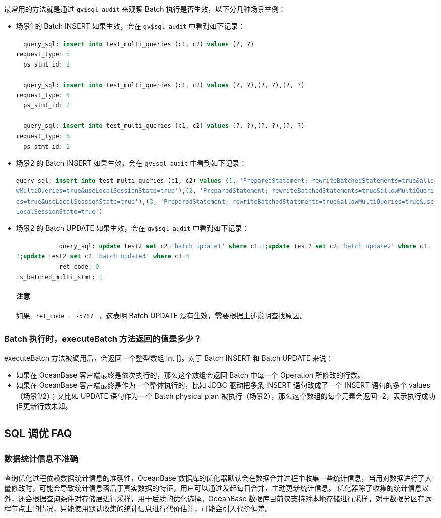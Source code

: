 最常用的方法就是通过 `gv$sql_audit` 来观察 Batch 执行是否生效，以下分几种场景举例：

- 场景1 的 Batch INSERT 如果生效，会在 `gv$sql_audit` 中看到如下记录：

  ```sql
    query_sql: insert into test_multi_queries (c1, c2) values (?, ?)
  request_type: 5
    ps_stmt_id: 1

    query_sql: insert into test_multi_queries (c1, c2) values (?, ?),(?, ?),(?, ?)
  request_type: 5
    ps_stmt_id: 2

    query_sql: insert into test_multi_queries (c1, c2) values (?, ?),(?, ?),(?, ?)
  request_type: 6
    ps_stmt_id: 2
  ```

- 场景2 的 Batch INSERT 如果生效，会在 `gv$sql_audit` 中看到如下记录：

  ```sql
  query_sql: insert into test_multi_queries (c1, c2) values (1, 'PreparedStatement; rewriteBatchedStatements=true&allowMultiQueries=true&useLocalSessionState=true'),(2, 'PreparedStatement; rewriteBatchedStatements=true&allowMultiQueries=true&useLocalSessionState=true'),(3, 'PreparedStatement; rewriteBatchedStatements=true&allowMultiQueries=true&useLocalSessionState=true')
  ```

- 场景2 的 Batch UPDATE 如果生效，会在 `gv$sql_audit` 中看到如下记录：

  ```sql
              query_sql: update test2 set c2='batch update1' where c1=1;update test2 set c2='batch update2' where c1=2;update test2 set c2='batch update3' where c1=3
              ret_code: 0
  is_batched_multi_stmt: 1
  ```

  <main id="notice" type='notice'>
   <h4>注意</h4>
   <p>如果  <code> ret_code = -5787 </code> ，这表明 Batch UPDATE 没有生效，需要根据上述说明查找原因。 </p>
  </main>

### Batch 执行时，executeBatch 方法返回的值是多少？

executeBatch 方法被调用后，会返回一个整型数组 int []。对于 Batch INSERT 和 Batch UPDATE 来说：

- 如果在 OceanBase 客户端最终是依次执行的，那么这个数组会返回 Batch 中每一个 Operation 所修改的行数。
- 如果在 OceanBase 客户端最终是作为一个整体执行的，比如 JDBC 驱动把多条 INSERT 语句改成了一个 INSERT 语句的多个 values（场景1/2）；又比如 UPDATE 语句作为一个 Batch physical plan 被执行（场景2），那么这个数组的每个元素会返回 -2，表示执行成功但更新行数未知。

## SQL 调优 FAQ

### 数据统计信息不准确

查询优化过程依赖数据统计信息的准确性，OceanBase 数据库的优化器默认会在数据合并过程中收集一些统计信息，当用对数据进行了大量修改时，可能会导致统计信息落后于真实数据的特征，用户可以通过发起每日合并，主动更新统计信息。
优化器除了收集的统计信息以外，还会根据查询条件对存储层进行采样，用于后续的优化选择。OceanBase 数据库目前仅支持对本地存储进行采样，对于数据分区在远程节点上的情况，只能使用默认收集的统计信息进行代价估计，可能会引入代价偏差。
